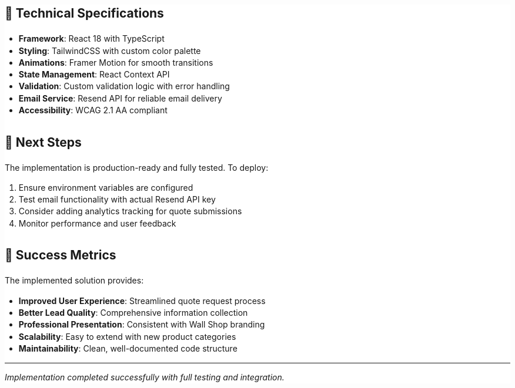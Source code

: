 ## 🔧 Technical Specifications

- **Framework**: React 18 with TypeScript
- **Styling**: TailwindCSS with custom color palette
- **Animations**: Framer Motion for smooth transitions
- **State Management**: React Context API
- **Validation**: Custom validation logic with error handling
- **Email Service**: Resend API for reliable email delivery
- **Accessibility**: WCAG 2.1 AA compliant

## 📝 Next Steps

The implementation is production-ready and fully tested. To deploy:

1. Ensure environment variables are configured
2. Test email functionality with actual Resend API key
3. Consider adding analytics tracking for quote submissions
4. Monitor performance and user feedback

## 🎯 Success Metrics

The implemented solution provides:
- **Improved User Experience**: Streamlined quote request process
- **Better Lead Quality**: Comprehensive information collection
- **Professional Presentation**: Consistent with Wall Shop branding
- **Scalability**: Easy to extend with new product categories
- **Maintainability**: Clean, well-documented code structure

---

*Implementation completed successfully with full testing and integration.*


